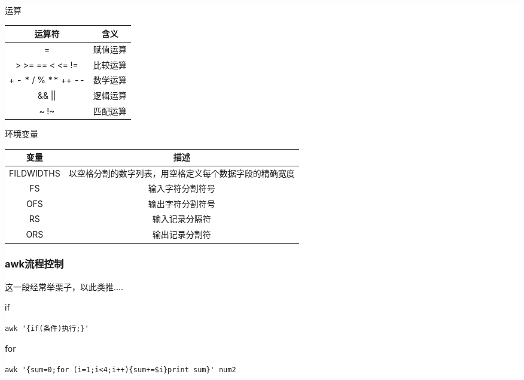 运算

|       运算符       |   含义   |
| :----------------: | :------: |
|         =          | 赋值运算 |
|  > >= == < <= !=   | 比较运算 |
| + - * / % ** ++ -- | 数学运算 |
|      && \|\|       | 逻辑运算 |
|        ~ !~        | 匹配运算 |

环境变量

|    变量    |                          描述                          |
| :--------: | :----------------------------------------------------: |
| FILDWIDTHS | 以空格分割的数字列表，用空格定义每个数据字段的精确宽度 |
|     FS     |                    输入字符分割符号                    |
|    OFS     |                    输出字符分割符号                    |
|     RS     |                     输入记录分隔符                     |
|    ORS     |                     输出记录分割符                     |

### awk流程控制

这一段经常举栗子，以此类推....

if

```shell
awk '{if(条件)执行;}'
```

for

```shell
awk '{sum=0;for (i=1;i<4;i++){sum+=$i}print sum}' num2
```
